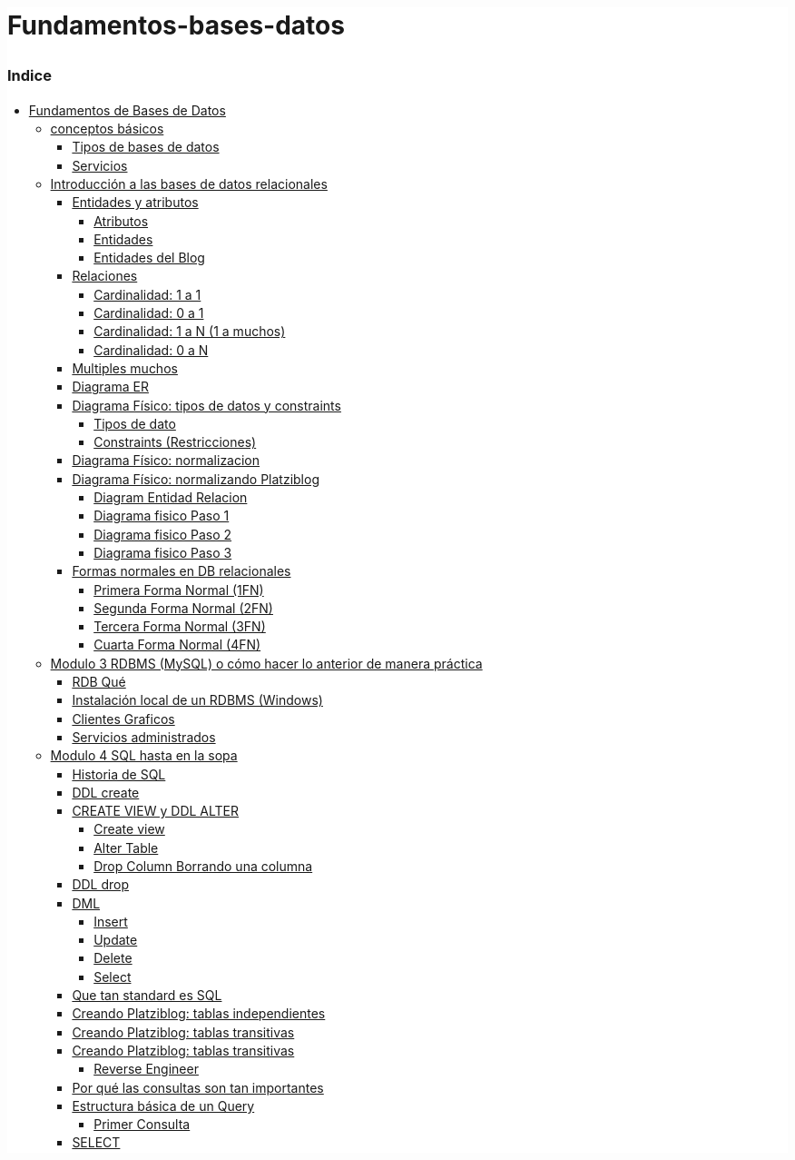# Fundamentos-bases-datos

### Indice
- [Fundamentos de Bases de Datos](#fundamentos-de-bases-de-datos)
    - [conceptos básicos](#conceptos-basicos)
        - [Tipos de bases de datos](#tipos-de-bases-de-datos)
        - [Servicios](#servicios)
  - [Introducción a las bases de datos relacionales](#introducción-a-las-bases-de-datos-relacionales)
    - [Entidades y atributos](#entidades-y-atributos)
      - [Atributos](#atributos)
      - [Entidades](#entidades)
      - [Entidades del Blog](#entidades-del-blog)
    - [Relaciones](#relaciones)
      - [Cardinalidad: 1 a 1](#cardinalidad-1-a-1)
      - [Cardinalidad: 0 a 1](#cardinalidad-0-a-1)
      - [Cardinalidad: 1 a N (1 a muchos)](#cardinalidad-1-a-n-1-a-muchos)
      - [Cardinalidad: 0 a N](#cardinalidad-0-a-n)
    - [ Multiples muchos](#clase-7-multiples-muchos)
    - [Diagrama ER](#clase-8-diagrama-er)
    - [ Diagrama Físico: tipos de datos y constraints](#clase-9-diagrama-físico-tipos-de-datos-y-constraints)
      - [Tipos de dato](#tipos-de-dato)
      - [Constraints (Restricciones)](#constraints-restricciones)
    - [Diagrama Físico: normalizacion](#clase-10-diagrama-físico-normalizacion)
    - [ Diagrama Físico: normalizando Platziblog](#clase-11-diagrama-físico-normalizando-platziblog)
      - [Diagram Entidad Relacion](#diagram-entidad-relacion)
      - [Diagrama fisico Paso 1](#diagrama-fisico-paso-1)
      - [Diagrama fisico Paso 2](#diagrama-fisico-paso-2)
      - [Diagrama fisico Paso 3](#diagrama-fisico-paso-3)
    - [ Formas normales en DB relacionales](#clase-12-formas-normales-en-db-relacionales)
      - [Primera Forma Normal (1FN)](#primera-forma-normal-1fn)
      - [Segunda Forma Normal (2FN)](#segunda-forma-normal-2fn)
      - [Tercera Forma Normal (3FN)](#tercera-forma-normal-3fn)
      - [Cuarta Forma Normal (4FN)](#cuarta-forma-normal-4fn)
  - [Modulo 3 RDBMS (MySQL) o cómo hacer lo anterior de manera práctica](#modulo-3-rdbms-mysql-o-cómo-hacer-lo-anterior-de-manera-práctica)
    - [ RDB Qué](#clase-13-rdb-qué)
    - [ Instalación local de un RDBMS (Windows)](#clase-14-instalación-local-de-un-rdbms-windows)
    - [Clientes Graficos](#clase-17-clientes-graficos)
    - [Servicios administrados](#clase-18-servicios-administrados)
  - [Modulo 4 SQL hasta en la sopa](#modulo-4-sql-hasta-en-la-sopa)
    - [ Historia de SQL](#clase-19-historia-de-sql)
    - [ DDL create](#clase-20-ddl-create)
    - [ CREATE VIEW y DDL ALTER](#clase-21-create-view-y-ddl-alter)
      - [Create view](#create-view)
      - [Alter Table](#alter-table)
      - [Drop Column Borrando una columna](#drop-column-borrando-una-columna)
    - [ DDL drop](#clase-22-ddl-drop)
    - [ DML](#clase-23-dml)
      - [Insert](#insert)
      - [Update](#update)
      - [Delete](#delete)
      - [Select](#select)
    - [ Que tan standard es SQL](#clase-24-que-tan-standard-es-sql)
    - [Creando Platziblog: tablas independientes](#clase-25-creando-platziblog-tablas-independientes)
    - [Creando Platziblog: tablas transitivas](#clase-26-creando-platziblog-tablas-transitivas)
    - [ Creando Platziblog: tablas transitivas](#clase-27-creando-platziblog-tablas-transitivas)
      - [Reverse Engineer](#reverse-engineer)
    - [ Por qué las consultas son tan importantes](#clase-28-por-qué-las-consultas-son-tan-importantes)
    - [ Estructura básica de un Query](#clase-29-estructura-básica-de-un-query)
      - [Primer Consulta](#primer-consulta)
    - [ SELECT](#clase-30-select)